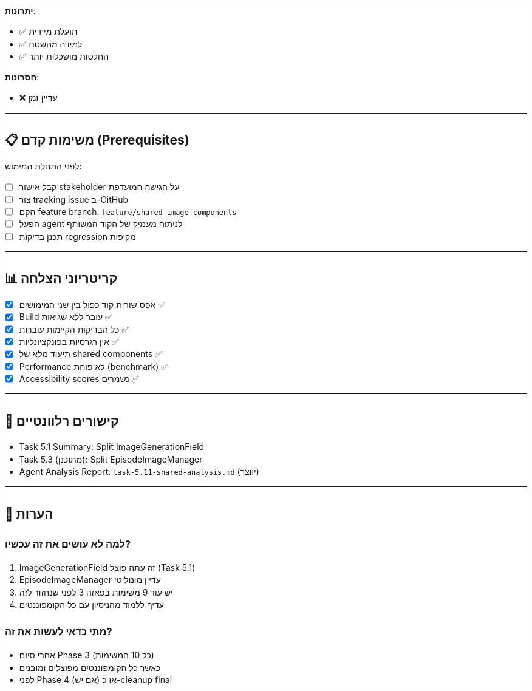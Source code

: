 **יתרונות**:
- ✅ תועלת מיידית
- ✅ למידה מהשטח
- ✅ החלטות מושכלות יותר

**חסרונות**:
- ❌ עדיין זמן

---

## 📋 משימות קדם (Prerequisites)

לפני התחלת המימוש:

- [ ] קבל אישור stakeholder על הגישה המועדפת
- [ ] צור tracking issue ב-GitHub
- [ ] הקם feature branch: `feature/shared-image-components`
- [ ] הפעל agent לניתוח מעמיק של הקוד המשותף
- [ ] תכנן בדיקות regression מקיפות

---

## 📊 קריטריוני הצלחה

- [x] אפס שורות קוד כפול בין שני המימושים ✅
- [x] Build עובר ללא שגיאות ✅
- [x] כל הבדיקות הקיימות עוברות ✅
- [x] אין רגרסיות בפונקציונליות ✅
- [x] תיעוד מלא של shared components ✅
- [x] Performance לא פוחת (benchmark) ✅
- [x] Accessibility scores נשמרים ✅

---

## 🔗 קישורים רלוונטיים

- Task 5.1 Summary: Split ImageGenerationField
- Task 5.3 (מתוכנן): Split EpisodeImageManager
- Agent Analysis Report: `task-5.11-shared-analysis.md` (יווצר)

---

## 📝 הערות

### למה לא עושים את זה עכשיו?
1. ImageGenerationField זה עתה פוצל (Task 5.1)
2. EpisodeImageManager עדיין מונוליטי
3. יש עוד 9 משימות בפאזה 3 לפני שנחזור לזה
4. עדיף ללמוד מהניסיון עם כל הקומפוננטים

### מתי כדאי לעשות את זה?
- אחרי סיום Phase 3 (כל 10 המשימות)
- כאשר כל הקומפוננטים מפוצלים ומובנים
- לפני Phase 4 (אם יש) או כ-cleanup final
